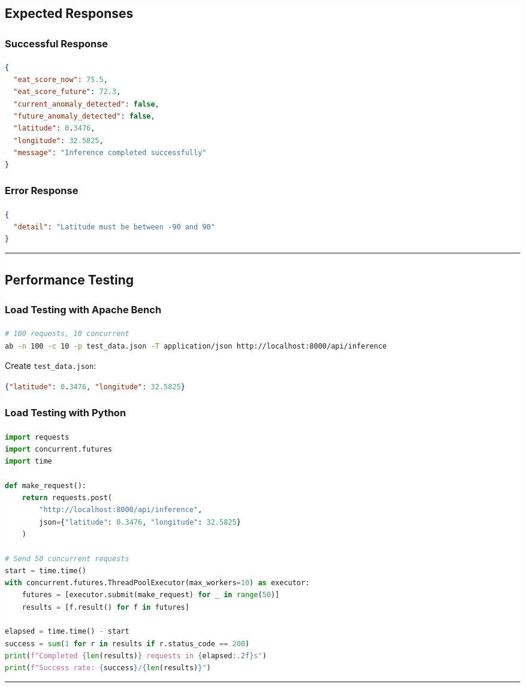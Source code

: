 
## Expected Responses

### Successful Response

```json
{
  "eat_score_now": 75.5,
  "eat_score_future": 72.3,
  "current_anomaly_detected": false,
  "future_anomaly_detected": false,
  "latitude": 0.3476,
  "longitude": 32.5825,
  "message": "Inference completed successfully"
}
```

### Error Response

```json
{
  "detail": "Latitude must be between -90 and 90"
}
```

---

## Performance Testing

### Load Testing with Apache Bench

```bash
# 100 requests, 10 concurrent
ab -n 100 -c 10 -p test_data.json -T application/json http://localhost:8000/api/inference
```

Create `test_data.json`:
```json
{"latitude": 0.3476, "longitude": 32.5825}
```

### Load Testing with Python

```python
import requests
import concurrent.futures
import time

def make_request():
    return requests.post(
        "http://localhost:8000/api/inference",
        json={"latitude": 0.3476, "longitude": 32.5825}
    )

# Send 50 concurrent requests
start = time.time()
with concurrent.futures.ThreadPoolExecutor(max_workers=10) as executor:
    futures = [executor.submit(make_request) for _ in range(50)]
    results = [f.result() for f in futures]

elapsed = time.time() - start
success = sum(1 for r in results if r.status_code == 200)
print(f"Completed {len(results)} requests in {elapsed:.2f}s")
print(f"Success rate: {success}/{len(results)}")
```

---